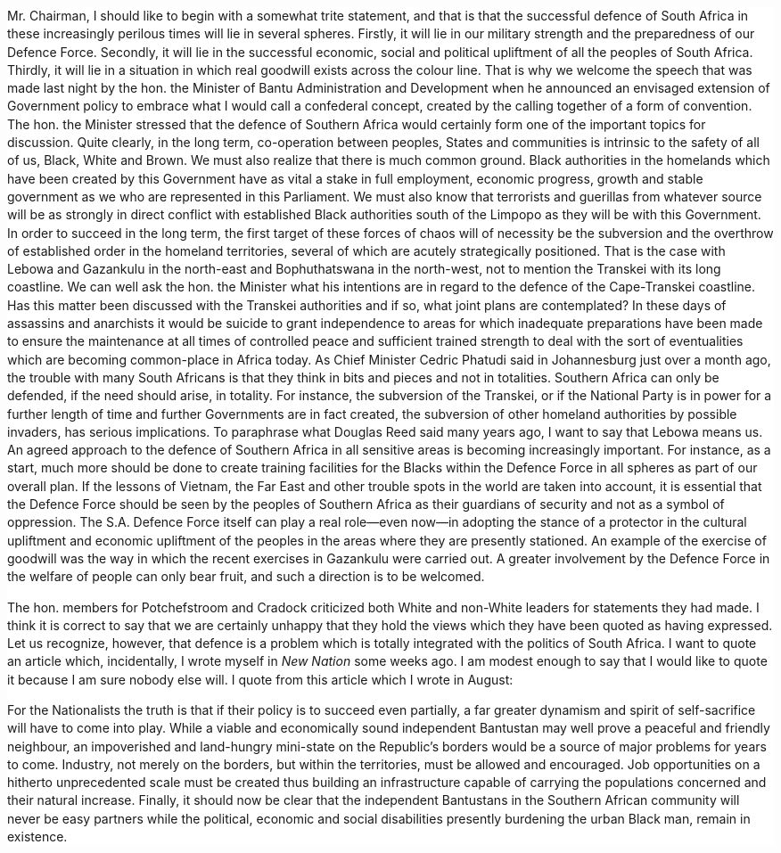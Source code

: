 <p>Mr. Chairman, I should like to begin with a somewhat trite statement, and that is that the successful defence of South Africa in these increasingly perilous times will lie in several spheres. Firstly, it will lie in our military strength and the preparedness of our Defence Force. Secondly, it will lie in the successful economic, social and political upliftment of all the peoples of South Africa. Thirdly, it will lie in a situation in which real goodwill exists across the colour line. That is why we welcome the speech that was made last night by the hon. the Minister of Bantu Administration and Development when he announced an envisaged extension of Government policy to embrace what I would call a confederal concept, created by the calling together of a form of convention. The hon. the Minister stressed that the defence of Southern Africa would certainly form one of the important topics for discussion. Quite clearly, in the long term, co-operation between peoples, States and communities is intrinsic to the safety of all of us, Black, White and Brown. We must also realize that there is much common ground. Black authorities in the homelands which have been created by this Government have as vital a stake in full employment, economic progress, growth and stable government as we who are represented in this Parliament. We must also know that terrorists and guerillas from whatever source will be as strongly in direct conflict with established Black authorities south of the Limpopo as they will be with this Government. In order to succeed in the long term, the first target of these forces of chaos will of necessity be the subversion and the overthrow of established order in the homeland territories, several of which are acutely strategically positioned. That is the case with Lebowa and Gazankulu in the north-east and Bophuthatswana in the <span class="col_2475-2476" refersTo="page_0028"/>north-west, not to mention the Transkei with its long coastline. We can well ask the hon. the Minister what his intentions are in regard to the defence of the Cape-Transkei coastline. Has this matter been discussed with the Transkei authorities and if so, what joint plans are contemplated&#x003F; In these days of assassins and anarchists it would be suicide to grant independence to areas for which inadequate preparations have been made to ensure the maintenance at all times of controlled peace and sufficient trained strength to deal with the sort of eventualities which are becoming common-place in Africa today. As Chief Minister Cedric Phatudi said in Johannesburg just over a month ago, the trouble with many South Africans is that they think in bits and pieces and not in totalities. Southern Africa can only be defended, if the need should arise, in totality. For instance, the subversion of the Transkei, or if the National Party is in power for a further length of time and further Governments are in fact created, the subversion of other homeland authorities by possible invaders, has serious implications. To paraphrase what Douglas Reed said many years ago, I want to say that Lebowa means us. An agreed approach to the defence of Southern Africa in all sensitive areas is becoming increasingly important. For instance, as a start, much more should be done to create training facilities for the Blacks within the Defence Force in all spheres as part of our overall plan. If the lessons of Vietnam, the Far East and other trouble spots in the world are taken into account, it is essential that the Defence Force should be seen by the peoples of Southern Africa as their guardians of security and not as a symbol of oppression. The S.A. Defence Force itself can play a real role&#x2014;even now&#x2014;in adopting the stance of a protector in the cultural upliftment and economic upliftment of the peoples in the areas where they are presently stationed. An example of the exercise of goodwill was the way in which the recent exercises in Gazankulu were carried out. A greater involvement by the Defence Force in the welfare of people can only bear fruit, and such a direction is to be welcomed.</p>

<p>The hon. members for Potchefstroom and Cradock criticized both White and non-White leaders for statements they had made. I think it is correct to say that we are certainly unhappy that they hold the views which they have been quoted as having expressed. Let us recognize, however, that defence is a problem which is totally integrated with the politics of South Africa. I want to quote an article which, incidentally, I wrote myself in <i>New Nation</i> some weeks ago. I am modest enough to say that I would like to quote it because I am sure nobody else will. I quote from this article which I wrote in August:</p>

<block name="quote">For the Nationalists the truth is that if their policy is to succeed even partially, a far greater dynamism and spirit of self-sacrifice will have to come into play. While a viable and economically sound independent Bantustan may well prove a peaceful and friendly neighbour, an impoverished and land-hungry mini-state on the Republic&#x2019;s borders would be a source of major problems for years to come. Industry, not merely on the borders, but within the territories, must be allowed and encouraged. Job opportunities on a hitherto unprecedented scale must be created thus building an infrastructure capable of carrying the populations concerned and their natural increase. Finally, it should now be clear that the independent Bantustans in the Southern African community will never be easy partners while the political, economic and social disabilities presently burdening the urban Black man, remain in existence.</block>
